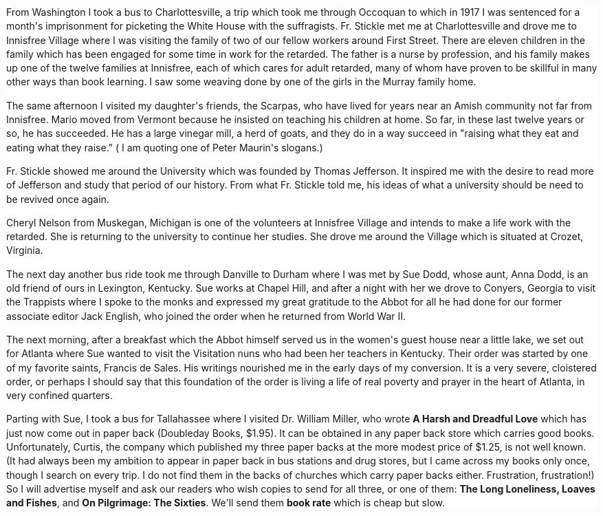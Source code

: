 From Washington I took a bus to Charlottesville, a trip which took me
through Occoquan to which in 1917 I was sentenced for a month's
imprisonment for picketing the White House with the suffragists. Fr.
Stickle met me at Charlottesville and drove me to Innisfree Village
where I was visiting the family of two of our fellow workers around
First Street. There are eleven children in the family which has been
engaged for some time in work for the retarded. The father is a nurse by
profession, and his family makes up one of the twelve families at
Innisfree, each of which cares for adult retarded, many of whom have
proven to be skillful in many other ways than book learning. I saw some
weaving done by one of the girls in the Murray family home.

The same afternoon I visited my daughter's friends, the Scarpas, who
have lived for years near an Amish community not far from Innisfree.
Mario moved from Vermont because he insisted on teaching his children at
home. So far, in these last twelve years or so, he has succeeded. He has
a large vinegar mill, a herd of goats, and they do in a way succeed in
"raising what they eat and eating what they raise." ( I am quoting one
of Peter Maurin's slogans.)

Fr. Stickle showed me around the University which was founded by Thomas
Jefferson. It inspired me with the desire to read more of Jefferson and
study that period of our history. From what Fr. Stickle told me, his
ideas of what a university should be need to be revived once again.

Cheryl Nelson from Muskegan, Michigan is one of the volunteers at
Innisfree Village and intends to make a life work with the retarded. She
is returning to the university to continue her studies. She drove me
around the Village which is situated at Crozet, Virginia.

The next day another bus ride took me through Danville to Durham where I
was met by Sue Dodd, whose aunt, Anna Dodd, is an old friend of ours in
Lexington, Kentucky. Sue works at Chapel Hill, and after a night with
her we drove to Conyers, Georgia to visit the Trappists where I spoke to
the monks and expressed my great gratitude to the Abbot for all he had
done for our former associate editor Jack English, who joined the order
when he returned from World War II.

The next morning, after a breakfast which the Abbot himself served us in
the women's guest house near a little lake, we set out for Atlanta where
Sue wanted to visit the Visitation nuns who had been her teachers in
Kentucky. Their order was started by one of my favorite saints, Francis
de Sales. His writings nourished me in the early days of my conversion.
It is a very severe, cloistered order, or perhaps I should say that this
foundation of the order is living a life of real poverty and prayer in
the heart of Atlanta, in very confined quarters.

Parting with Sue, I took a bus for Tallahassee where I visited Dr.
William Miller, who wrote **A Harsh and Dreadful Love** which has just
now come out in paper back (Doubleday Books, \$1.95). It can be obtained
in any paper back store which carries good books. Unfortunately, Curtis,
the company which published my three paper backs at the more modest
price of \$1.25, is not well known. (It had always been my ambition to
appear in paper back in bus stations and drug stores, but I came across
my books only once, though I search on every trip. I do not find them in
the backs of churches which carry paper backs either. Frustration,
frustration!) So I will advertise myself and ask our readers who wish
copies to send for all three, or one of them: **The Long Loneliness,
Loaves and Fishes**, and **On Pilgrimage: The Sixties**. We'll send them
**book rate** which is cheap but slow.
